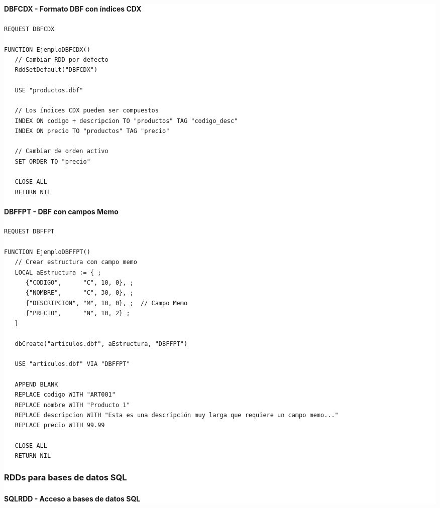 #### DBFCDX - Formato DBF con índices CDX

```harbour
REQUEST DBFCDX

FUNCTION EjemploDBFCDX()
   // Cambiar RDD por defecto
   RddSetDefault("DBFCDX")
   
   USE "productos.dbf"
   
   // Los índices CDX pueden ser compuestos
   INDEX ON codigo + descripcion TO "productos" TAG "codigo_desc"
   INDEX ON precio TO "productos" TAG "precio"
   
   // Cambiar de orden activo
   SET ORDER TO "precio"
   
   CLOSE ALL
   RETURN NIL
```

#### DBFFPT - DBF con campos Memo

```harbour
REQUEST DBFFPT

FUNCTION EjemploDBFFPT()
   // Crear estructura con campo memo
   LOCAL aEstructura := { ;
      {"CODIGO",      "C", 10, 0}, ;
      {"NOMBRE",      "C", 30, 0}, ;
      {"DESCRIPCION", "M", 10, 0}, ;  // Campo Memo
      {"PRECIO",      "N", 10, 2} ;
   }
   
   dbCreate("articulos.dbf", aEstructura, "DBFFPT")
   
   USE "articulos.dbf" VIA "DBFFPT"
   
   APPEND BLANK
   REPLACE codigo WITH "ART001"
   REPLACE nombre WITH "Producto 1"
   REPLACE descripcion WITH "Esta es una descripción muy larga que requiere un campo memo..."
   REPLACE precio WITH 99.99
   
   CLOSE ALL
   RETURN NIL
```

### RDDs para bases de datos SQL

#### SQLRDD - Acceso a bases de datos SQL
